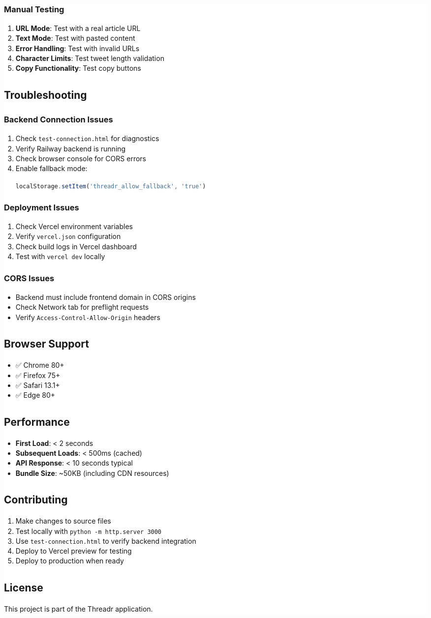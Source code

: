 ### Manual Testing
1. **URL Mode**: Test with a real article URL
2. **Text Mode**: Test with pasted content
3. **Error Handling**: Test with invalid URLs
4. **Character Limits**: Test tweet length validation
5. **Copy Functionality**: Test copy buttons

## Troubleshooting

### Backend Connection Issues
1. Check `test-connection.html` for diagnostics
2. Verify Railway backend is running
3. Check browser console for CORS errors
4. Enable fallback mode:
   ```js
   localStorage.setItem('threadr_allow_fallback', 'true')
   ```

### Deployment Issues
1. Check Vercel environment variables
2. Verify `vercel.json` configuration
3. Check build logs in Vercel dashboard
4. Test with `vercel dev` locally

### CORS Issues
- Backend must include frontend domain in CORS origins
- Check Network tab for preflight requests
- Verify `Access-Control-Allow-Origin` headers

## Browser Support

- ✅ Chrome 80+
- ✅ Firefox 75+
- ✅ Safari 13.1+
- ✅ Edge 80+

## Performance

- **First Load**: < 2 seconds
- **Subsequent Loads**: < 500ms (cached)
- **API Response**: < 10 seconds typical
- **Bundle Size**: ~50KB (including CDN resources)

## Contributing

1. Make changes to source files
2. Test locally with `python -m http.server 3000`
3. Use `test-connection.html` to verify backend integration
4. Deploy to Vercel preview for testing
5. Deploy to production when ready

## License

This project is part of the Threadr application.